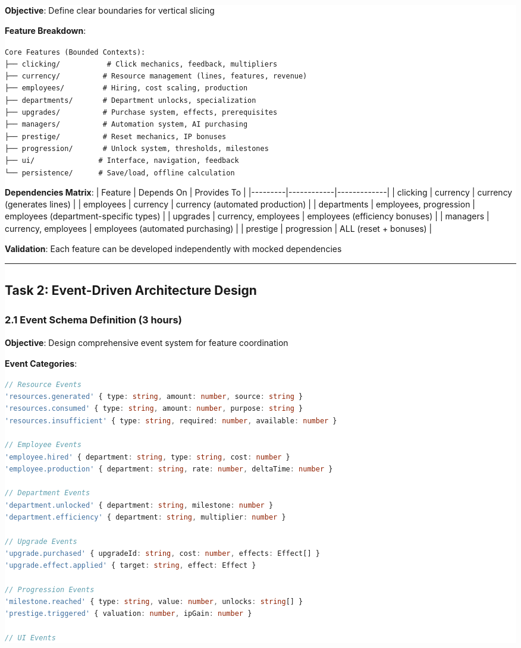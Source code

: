 **Objective**: Define clear boundaries for vertical slicing

**Feature Breakdown**:

```
Core Features (Bounded Contexts):
├── clicking/           # Click mechanics, feedback, multipliers
├── currency/          # Resource management (lines, features, revenue)
├── employees/         # Hiring, cost scaling, production
├── departments/       # Department unlocks, specialization
├── upgrades/          # Purchase system, effects, prerequisites
├── managers/          # Automation system, AI purchasing
├── prestige/          # Reset mechanics, IP bonuses
├── progression/       # Unlock system, thresholds, milestones
├── ui/               # Interface, navigation, feedback
└── persistence/      # Save/load, offline calculation
```

**Dependencies Matrix**:
| Feature | Depends On | Provides To |
|---------|------------|-------------|
| clicking | currency | currency (generates lines) |
| employees | currency | currency (automated production) |
| departments | employees, progression | employees (department-specific types) |
| upgrades | currency, employees | employees (efficiency bonuses) |
| managers | currency, employees | employees (automated purchasing) |
| prestige | progression | ALL (reset + bonuses) |

**Validation**: Each feature can be developed independently with mocked dependencies

---

## Task 2: Event-Driven Architecture Design

### 2.1 Event Schema Definition (3 hours)

**Objective**: Design comprehensive event system for feature coordination

**Event Categories**:

```typescript
// Resource Events
'resources.generated' { type: string, amount: number, source: string }
'resources.consumed' { type: string, amount: number, purpose: string }
'resources.insufficient' { type: string, required: number, available: number }

// Employee Events  
'employee.hired' { department: string, type: string, cost: number }
'employee.production' { department: string, rate: number, deltaTime: number }

// Department Events
'department.unlocked' { department: string, milestone: number }
'department.efficiency' { department: string, multiplier: number }

// Upgrade Events
'upgrade.purchased' { upgradeId: string, cost: number, effects: Effect[] }
'upgrade.effect.applied' { target: string, effect: Effect }

// Progression Events
'milestone.reached' { type: string, value: number, unlocks: string[] }
'prestige.triggered' { valuation: number, ipGain: number }

// UI Events
```